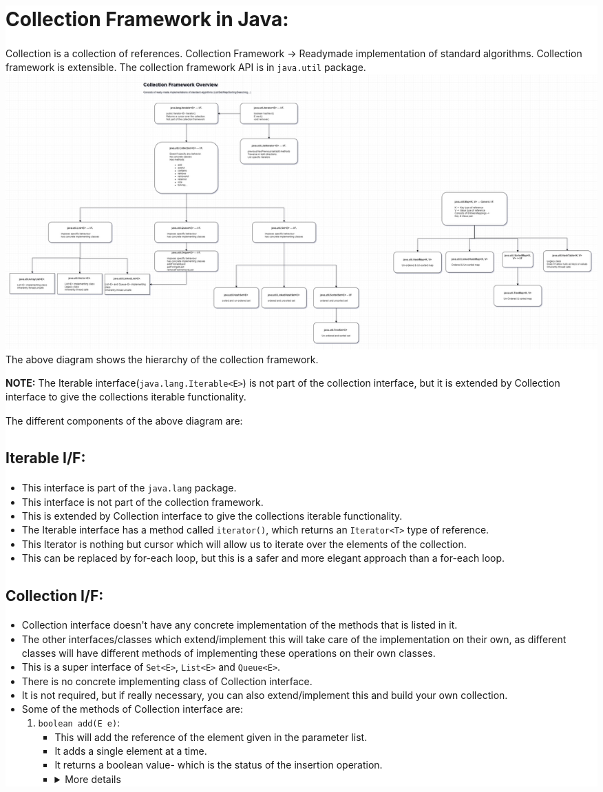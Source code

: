 # Collection Framework in Java:
<a name='collection_framework'></a>

Collection is a collection of references. Collection Framework -> Readymade implementation of standard algorithms. Collection framework is extensible. The collection framework API is in `java.util` package.  
![image](./additional_resources/Collection_Overview.png)  
The above diagram shows the hierarchy of the collection framework.  

__NOTE:__ The Iterable interface(`java.lang.Iterable<E>`) is not part of the collection interface, but it is extended by Collection interface to give the collections iterable functionality.  

The different components of the above diagram are:
## Iterable<E> I/F:
- This interface is part of the `java.lang` package.  
- This interface is not part of the collection framework.  
- This is extended by Collection interface to give the collections iterable functionality.  
- The Iterable interface has a method called `iterator()`, which returns an `Iterator<T>` type of reference.  
- This Iterator is nothing but cursor which will allow us to iterate over the elements of the collection.  
- This can be replaced by for-each loop, but this is a safer and more elegant approach than a for-each loop.  

## Collection<E> I/F:
- Collection interface doesn't have any concrete implementation of the methods that is listed in it.  
- The other interfaces/classes which extend/implement this will take care of the implementation on their own, as different classes will have different methods of implementing these operations on their own classes.  
- This is a super interface of `Set<E>`, `List<E>` and `Queue<E>`.  
- There is no concrete implementing class of Collection interface.  
- It is not required, but if really necessary, you can also extend/implement this and build your own collection.  
- Some of the methods of Collection interface are:
	1. `boolean add(E e)`: 
		- This will add the reference of the element given in the parameter list.  
		- It adds a single element at a time.  
		- It returns a boolean value- which is the status of the insertion operation.  
		- <details><summary>More details</summary>

